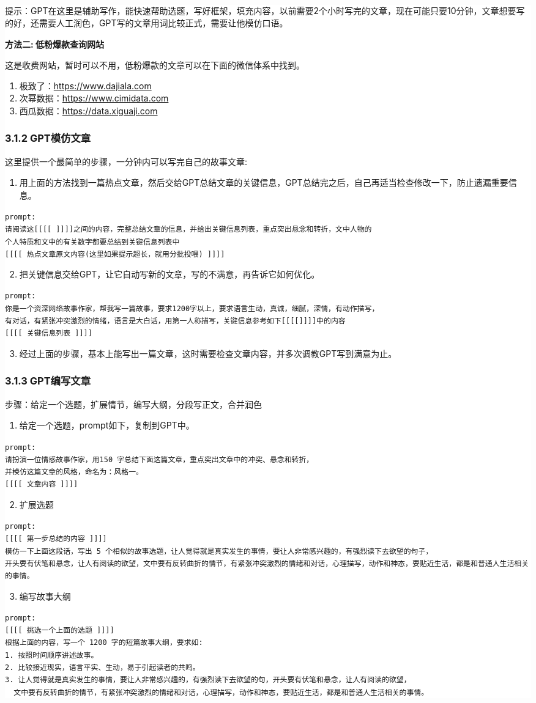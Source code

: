 提示：GPT在这里是辅助写作，能快速帮助选题，写好框架，填充内容，以前需要2个小时写完的文章，现在可能只要10分钟，文章想要写的好，还需要人工润色，GPT写的文章用词比较正式，需要让他模仿口语。

**方法二: 低粉爆款查询网站**

这是收费网站，暂时可以不用，低粉爆款的文章可以在下面的微信体系中找到。

1. 极致了：https://www.dajiala.com
2. 次幂数据：https://www.cimidata.com
3. 西瓜数据：https://data.xiguaji.com

### 3.1.2 GPT模仿文章
这里提供一个最简单的步骤，一分钟内可以写完自己的故事文章:

1. 用上面的方法找到一篇热点文章，然后交给GPT总结文章的关键信息，GPT总结完之后，自己再适当检查修改一下，防止遗漏重要信息。

```
prompt:
请阅读这[[[[ ]]]]之间的内容，完整总结文章的信息，并给出关键信息列表，重点突出悬念和转折，文中人物的
个人特质和文中的有关数字都要总结到关键信息列表中
[[[[ 热点文章原文内容(这里如果提示超长，就用分批投喂) ]]]]
```
2. 把关键信息交给GPT，让它自动写新的文章，写的不满意，再告诉它如何优化。

```
prompt:
你是一个资深网络故事作家，帮我写一篇故事，要求1200字以上，要求语言生动，真诚，细腻，深情，有动作描写，
有对话，有紧张冲突激烈的情绪，语言是大白话，用第一人称描写，关键信息参考如下[[[[]]]]中的内容
[[[[ 关键信息列表 ]]]]
```

3. 经过上面的步骤，基本上能写出一篇文章，这时需要检查文章内容，并多次调教GPT写到满意为止。

### 3.1.3 GPT编写文章
步骤：给定一个选题，扩展情节，编写大纲，分段写正文，合并润色

1. 给定一个选题，prompt如下，复制到GPT中。

```
prompt:
请扮演一位情感故事作家，用150 字总结下面这篇文章，重点突出文章中的冲突、悬念和转折，
并模仿这篇文章的风格，命名为：风格一。
[[[[ 文章内容 ]]]]
```
2. 扩展选题

```
prompt:
[[[[ 第一步总结的内容 ]]]]
模仿一下上面这段话，写出 5 个相似的故事选题，让人觉得就是真实发生的事情，要让人非常感兴趣的，有强烈读下去欲望的句子，
开头要有伏笔和悬念，让人有阅读的欲望，文中要有反转曲折的情节，有紧张冲突激烈的情绪和对话，心理描写，动作和神态，要贴近生活，都是和普通人生活相关的事情。
```

3. 编写故事大纲

```
prompt:
[[[[ 挑选一个上面的选题 ]]]]
根据上面的内容，写一个 1200 字的短篇故事大纲，要求如:
1. 按照时间顺序讲述故事。
2. 比较接近现实，语言平实、生动，易于引起读者的共鸣。
3. 让人觉得就是真实发生的事情，要让人非常感兴趣的，有强烈读下去欲望的句，开头要有伏笔和悬念，让人有阅读的欲望，
  文中要有反转曲折的情节，有紧张冲突激烈的情绪和对话，心理描写，动作和神态，要贴近生活，都是和普通人生活相关的事情。
```
